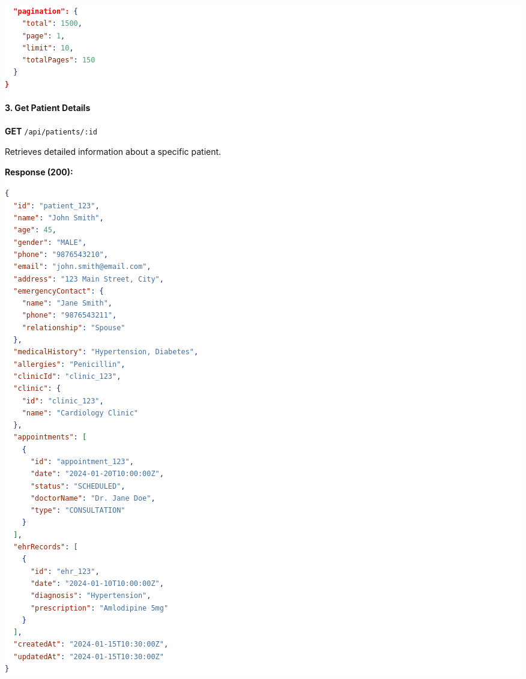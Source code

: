 ```json
  "pagination": {
    "total": 1500,
    "page": 1,
    "limit": 10,
    "totalPages": 150
  }
}
```

#### 3. Get Patient Details
**GET** `/api/patients/:id`

Retrieves detailed information about a specific patient.

**Response (200):**
```json
{
  "id": "patient_123",
  "name": "John Smith",
  "age": 45,
  "gender": "MALE",
  "phone": "9876543210",
  "email": "john.smith@email.com",
  "address": "123 Main Street, City",
  "emergencyContact": {
    "name": "Jane Smith",
    "phone": "9876543211",
    "relationship": "Spouse"
  },
  "medicalHistory": "Hypertension, Diabetes",
  "allergies": "Penicillin",
  "clinicId": "clinic_123",
  "clinic": {
    "id": "clinic_123",
    "name": "Cardiology Clinic"
  },
  "appointments": [
    {
      "id": "appointment_123",
      "date": "2024-01-20T10:00:00Z",
      "status": "SCHEDULED",
      "doctorName": "Dr. Jane Doe",
      "type": "CONSULTATION"
    }
  ],
  "ehrRecords": [
    {
      "id": "ehr_123",
      "date": "2024-01-10T10:00:00Z",
      "diagnosis": "Hypertension",
      "prescription": "Amlodipine 5mg"
    }
  ],
  "createdAt": "2024-01-15T10:30:00Z",
  "updatedAt": "2024-01-15T10:30:00Z"
}
```
